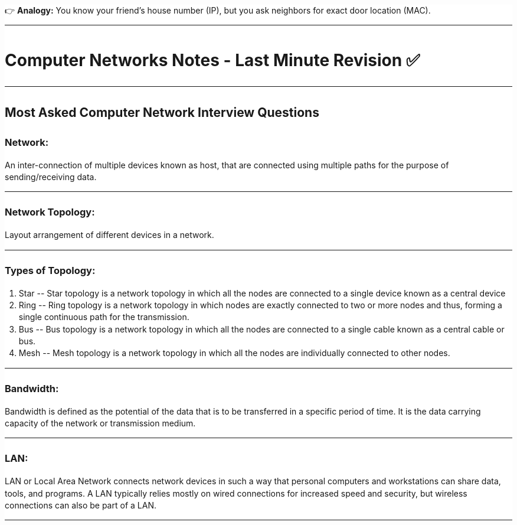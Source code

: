 👉 **Analogy:**
You know your friend’s house number (IP), but you ask neighbors for exact door location (MAC).

---









# Computer Networks Notes - Last Minute Revision :white_check_mark: 


###


---

## Most Asked Computer Network Interview Questions


### Network:
An inter-connection of multiple devices known as host, that are connected using multiple paths for the purpose of sending/receiving data.

---

### Network Topology:
Layout arrangement of different devices in a network.

---

### Types of Topology:

1. Star -- Star topology is a network topology in which all the nodes are connected to a single device known as a central device
2. Ring -- Ring topology is a network topology in which nodes are exactly connected to two or more nodes and thus, forming a single continuous path for the transmission.
3. Bus -- Bus topology is a network topology in which all the nodes are connected to a single cable known as a central cable or bus.
4. Mesh -- Mesh topology is a network topology in which all the nodes are individually connected to other nodes.

---

### Bandwidth:
Bandwidth is defined as the potential of the data that is to be transferred in a specific period of time. It is the data carrying capacity of the network or transmission medium.

---

### LAN:
LAN or Local Area Network connects network devices in such a way that personal computers and workstations can share data, tools, and programs. A LAN typically relies mostly on wired connections for increased speed and security, but wireless connections can also be part of a LAN.

---